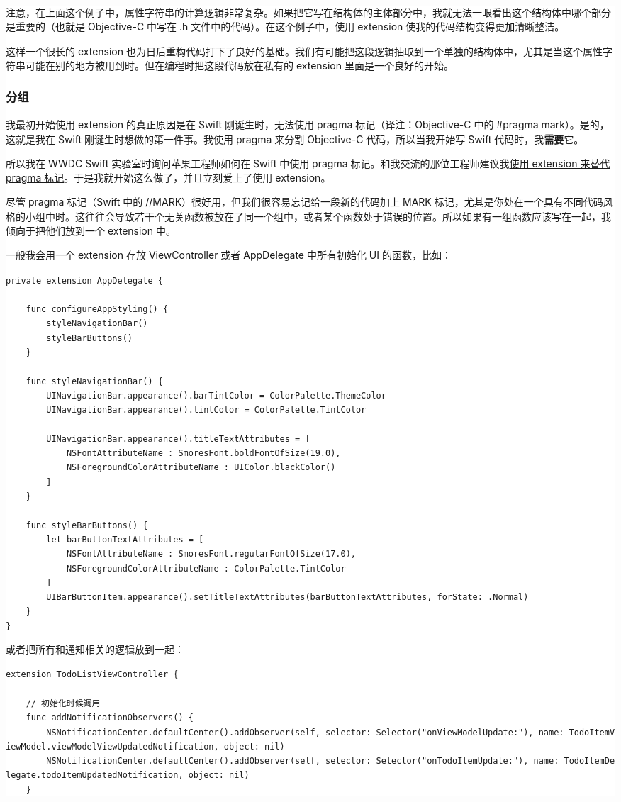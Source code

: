 注意，在上面这个例子中，属性字符串的计算逻辑非常复杂。如果把它写在结构体的主体部分中，我就无法一眼看出这个结构体中哪个部分是重要的（也就是 Objective-C 中写在 .h 文件中的代码）。在这个例子中，使用 extension 使我的代码结构变得更加清晰整洁。

这样一个很长的 extension 也为日后重构代码打下了良好的基础。我们有可能把这段逻辑抽取到一个单独的结构体中，尤其是当这个属性字符串可能在别的地方被用到时。但在编程时把这段代码放在私有的 extension 里面是一个良好的开始。

### 分组

我最初开始使用 extension 的真正原因是在 Swift 刚诞生时，无法使用 pragma 标记（译注：Objective-C 中的 #pragma mark）。是的，这就是我在 Swift 刚诞生时想做的第一件事。我使用 pragma 来分割 Objective-C 代码，所以当我开始写 Swift 代码时，我**需要**它。

所以我在 WWDC Swift 实验室时询问苹果工程师如何在 Swift 中使用 pragma 标记。和我交流的那位工程师建议我[使用 extension 来替代 pragma 标记](http://stackoverflow.com/questions/24017316/pragma-mark-in-swift/24069206#24069206)。于是我就开始这么做了，并且立刻爱上了使用 extension。

尽管 pragma 标记（Swift 中的 //MARK）很好用，但我们很容易忘记给一段新的代码加上 MARK 标记，尤其是你处在一个具有不同代码风格的小组中时。这往往会导致若干个无关函数被放在了同一个组中，或者某个函数处于错误的位置。所以如果有一组函数应该写在一起，我倾向于把他们放到一个 extension 中。

一般我会用一个 extension 存放 ViewController 或者 AppDelegate 中所有初始化 UI 的函数，比如：

    
    private extension AppDelegate {
        
        func configureAppStyling() {
            styleNavigationBar()
            styleBarButtons()
        }
        
        func styleNavigationBar() {
            UINavigationBar.appearance().barTintColor = ColorPalette.ThemeColor
            UINavigationBar.appearance().tintColor = ColorPalette.TintColor
            
            UINavigationBar.appearance().titleTextAttributes = [
                NSFontAttributeName : SmoresFont.boldFontOfSize(19.0),
                NSForegroundColorAttributeName : UIColor.blackColor()
            ]
        }
        
        func styleBarButtons() {
            let barButtonTextAttributes = [
                NSFontAttributeName : SmoresFont.regularFontOfSize(17.0),
                NSForegroundColorAttributeName : ColorPalette.TintColor
            ]
            UIBarButtonItem.appearance().setTitleTextAttributes(barButtonTextAttributes, forState: .Normal)
        }
    }

或者把所有和通知相关的逻辑放到一起：

    
    extension TodoListViewController {
        
        // 初始化时候调用
        func addNotificationObservers() {
            NSNotificationCenter.defaultCenter().addObserver(self, selector: Selector("onViewModelUpdate:"), name: TodoItemViewModel.viewModelViewUpdatedNotification, object: nil)
            NSNotificationCenter.defaultCenter().addObserver(self, selector: Selector("onTodoItemUpdate:"), name: TodoItemDelegate.todoItemUpdatedNotification, object: nil)
        }
        